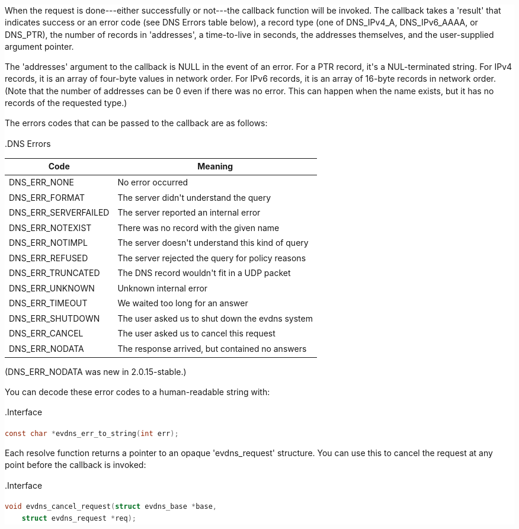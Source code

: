 When the request is done---either successfully or not---the callback function will be invoked.  The callback takes a 'result' that indicates success or an error code (see DNS Errors table below), a record type (one of DNS_IPv4_A, DNS_IPv6_AAAA, or DNS_PTR), the number of records in 'addresses', a time-to-live in seconds, the addresses themselves, and the user-supplied argument pointer.

The 'addresses' argument to the callback is NULL in the event of an error. For a PTR record, it's a NUL-terminated string.  For IPv4 records, it is an array of four-byte values in network order.  For IPv6 records, it is an array of 16-byte records in network order.  (Note that the number of addresses can be 0 even if there was no error.  This can happen when the name exists, but it has no records of the requested type.)

The errors codes that can be passed to the callback are as follows:

.DNS Errors

| Code                | Meaning |
| --- | --- |
|DNS_ERR_NONE         | No error occurred |
|DNS_ERR_FORMAT       | The server didn't understand the query |
|DNS_ERR_SERVERFAILED | The server reported an internal error |
|DNS_ERR_NOTEXIST     | There was no record with the given name |
|DNS_ERR_NOTIMPL      | The server doesn't understand this kind of query |
|DNS_ERR_REFUSED      | The server rejected the query for policy reasons |
|DNS_ERR_TRUNCATED    | The DNS record wouldn't fit in a UDP packet |
|DNS_ERR_UNKNOWN      | Unknown internal error |
|DNS_ERR_TIMEOUT      | We waited too long for an answer |
|DNS_ERR_SHUTDOWN     | The user asked us to shut down the evdns system |
|DNS_ERR_CANCEL       | The user asked us to cancel this request |
|DNS_ERR_NODATA       | The response arrived, but contained no answers |

(DNS_ERR_NODATA was new in 2.0.15-stable.)

You can decode these error codes to a human-readable string with:

.Interface

```c
const char *evdns_err_to_string(int err);
```

Each resolve function returns a pointer to an opaque 'evdns_request' structure.  You can use this to cancel the request at any point before the callback is invoked:

.Interface

```c
void evdns_cancel_request(struct evdns_base *base,
    struct evdns_request *req);
```
